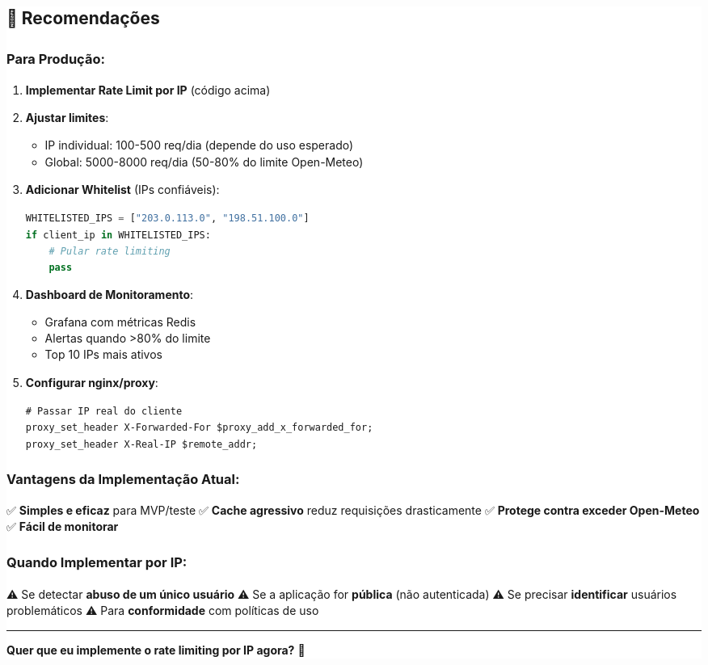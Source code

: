 ## 🎯 Recomendações

### Para Produção:

1. **Implementar Rate Limit por IP** (código acima)
2. **Ajustar limites**:
   - IP individual: 100-500 req/dia (depende do uso esperado)
   - Global: 5000-8000 req/dia (50-80% do limite Open-Meteo)

3. **Adicionar Whitelist** (IPs confiáveis):
   ```python
   WHITELISTED_IPS = ["203.0.113.0", "198.51.100.0"]
   if client_ip in WHITELISTED_IPS:
       # Pular rate limiting
       pass
   ```

4. **Dashboard de Monitoramento**:
   - Grafana com métricas Redis
   - Alertas quando >80% do limite
   - Top 10 IPs mais ativos

5. **Configurar nginx/proxy**:
   ```nginx
   # Passar IP real do cliente
   proxy_set_header X-Forwarded-For $proxy_add_x_forwarded_for;
   proxy_set_header X-Real-IP $remote_addr;
   ```

### Vantagens da Implementação Atual:

✅ **Simples e eficaz** para MVP/teste
✅ **Cache agressivo** reduz requisições drasticamente
✅ **Protege contra exceder Open-Meteo**
✅ **Fácil de monitorar**

### Quando Implementar por IP:

⚠️ Se detectar **abuso de um único usuário**
⚠️ Se a aplicação for **pública** (não autenticada)
⚠️ Se precisar **identificar** usuários problemáticos
⚠️ Para **conformidade** com políticas de uso

---

**Quer que eu implemente o rate limiting por IP agora?** 🚀
